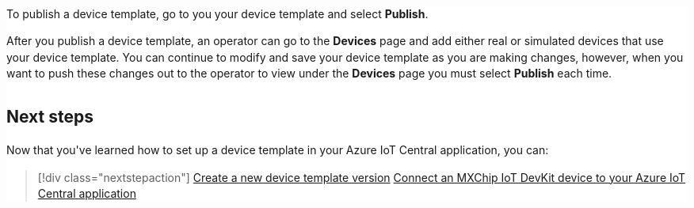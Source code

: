 To publish a device template, go to you your device template and select **Publish**.

After you publish a device template, an operator can go to the **Devices** page and add either real or simulated devices that use your device template. You can continue to modify and save your device template as you are making changes, however, when you want to push these changes out to the operator to view under the **Devices** page you must select **Publish** each time.

## Next steps

Now that you've learned how to set up a device template in your Azure IoT Central application, you can:

> [!div class="nextstepaction"]
> [Create a new device template version](howto-version-device-template.md)
> [Connect an MXChip IoT DevKit device to your Azure IoT Central application](howto-connect-devkit.md)
